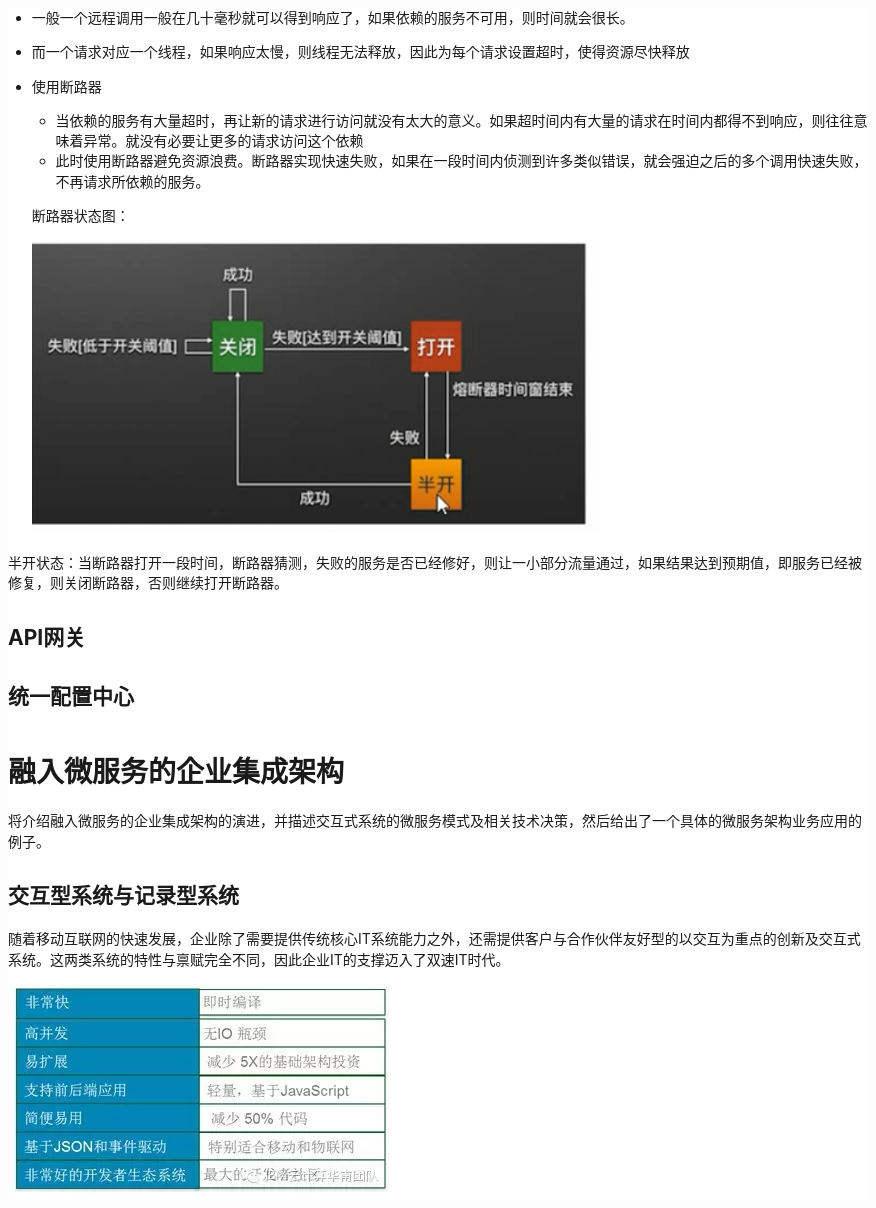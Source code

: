   - 一般一个远程调用一般在几十毫秒就可以得到响应了，如果依赖的服务不可用，则时间就会很长。
  - 而一个请求对应一个线程，如果响应太慢，则线程无法释放，因此为每个请求设置超时，使得资源尽快释放

- 使用断路器

  - 当依赖的服务有大量超时，再让新的请求进行访问就没有太大的意义。如果超时间内有大量的请求在时间内都得不到响应，则往往意味着异常。就没有必要让更多的请求访问这个依赖
  - 此时使用断路器避免资源浪费。断路器实现快速失败，如果在一段时间内侦测到许多类似错误，就会强迫之后的多个调用快速失败，不再请求所依赖的服务。

  断路器状态图：

  ![1560867760541](assets/1560867760541.png)

半开状态：当断路器打开一段时间，断路器猜测，失败的服务是否已经修好，则让一小部分流量通过，如果结果达到预期值，即服务已经被修复，则关闭断路器，否则继续打开断路器。

## API网关

## 统一配置中心



# 融入微服务的企业集成架构

将介绍融入微服务的企业集成架构的演进，并描述交互式系统的微服务模式及相关技术决策，然后给出了一个具体的微服务架构业务应用的例子。





## 交互型系统与记录型系统

随着移动互联网的快速发展，企业除了需要提供传统核心IT系统能力之外，还需提供客户与合作伙伴友好型的以交互为重点的创新及交互式系统。这两类系统的特性与禀赋完全不同，因此企业IT的支撑迈入了双速IT时代。

![img](assets/640.webp)

